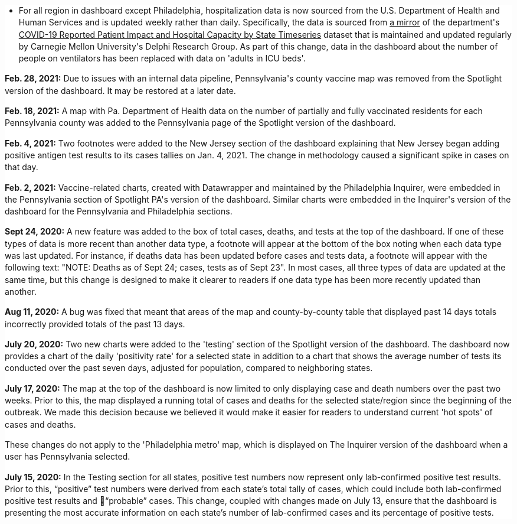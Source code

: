 * For all region in dashboard except Philadelphia, hospitalization data is now sourced from the U.S.  Department of Health and Human Services and is updated weekly rather than daily. Specifically, the data is sourced from [a mirror](https://cmu-delphi.github.io/delphi-epidata/api/covid_hosp.html) of the department's [COVID-19 Reported Patient Impact and Hospital Capacity by State Timeseries](https://healthdata.gov/dataset/covid-19-reported-patient-impact-and-hospital-capacity-state-timeseries) dataset that is maintained and updated regularly by Carnegie Mellon University's Delphi Research Group. As part of this change, data in the dashboard about the number of people on ventilators has been replaced with data on 'adults in ICU beds'.

**Feb. 28, 2021:** Due to issues with an internal data pipeline, Pennsylvania's county vaccine map was removed from the Spotlight version of the dashboard. It may be restored at a later date.

**Feb. 18, 2021:** A map with Pa. Department of Health data on the number of partially and fully vaccinated residents for each Pennsylvania county was added to the Pennsylvania page of the Spotlight version of the dashboard.

**Feb. 4, 2021:** Two footnotes were added to the New Jersey section of the dashboard explaining that New Jersey began adding positive antigen test results to its cases tallies on Jan. 4, 2021. The change in methodology caused a significant spike in cases on that day.

**Feb. 2, 2021:** Vaccine-related charts, created with Datawrapper and maintained by the Philadelphia Inquirer, were embedded in the Pennsylvania section of Spotlight PA's version of the dashboard. Similar charts were embedded in the Inquirer's version of the dashboard for the Pennsylvania and Philadelphia sections.

**Sept 24, 2020:** A new feature was added to the box of total cases, deaths, and tests at the top of the dashboard. If one of these types of data is more recent than another data type, a footnote will appear at the bottom of the box noting when each data type was last updated. For instance, if deaths data has been updated before cases and tests data, a footnote will appear with the following text: "NOTE: Deaths as of Sept 24; cases, tests as of Sept 23". In most cases, all three types of data are updated at the same time, but this change is designed to make it clearer to readers if one data type has been more recently updated than another.

**Aug 11, 2020:** A bug was fixed that meant that areas of the map and county-by-county table that displayed past 14 days totals incorrectly provided totals of the past 13 days.

**July 20, 2020:** Two new charts were added to the 'testing' section of the Spotlight version of the dashboard. The dashboard now provides a chart of the daily 'positivity rate' for a selected state in addition to a chart that shows the average number of tests its conducted over the past seven days, adjusted for population, compared to neighboring states.

**July 17, 2020:** The map at the top of the dashboard is now limited to only displaying case and death numbers over the past two weeks. Prior to this, the map displayed a running total of cases and deaths for the selected state/region since the beginning of the outbreak. We made this decision because we believed it would make it easier for readers to understand current 'hot spots' of cases and deaths.

These changes do not apply to the 'Philadelphia metro' map, which is displayed on The Inquirer version of the dashboard when a user has Pennsylvania selected.

<strong>July 15, 2020:</strong> In the Testing section for all states, positive test numbers now represent only lab-confirmed positive test results. Prior to this, “positive” test numbers were derived from each state’s total tally of cases, which could include both lab-confirmed positive test results and “probable” cases. This change, coupled with changes made on July 13, ensure that the dashboard is presenting the most accurate information on each state’s number of lab-confirmed cases and its percentage of positive tests.
